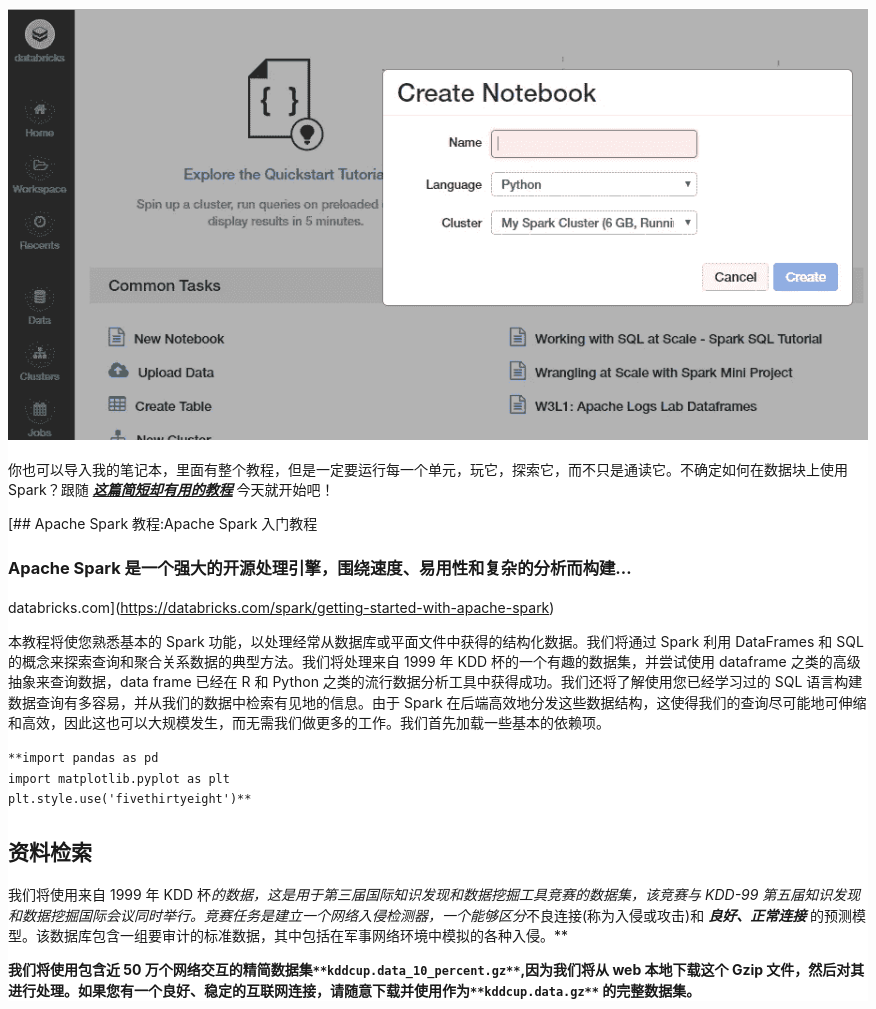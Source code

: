 ![](img/954d6a49e6b30a9ddfdd0146b28f72f9.png)

你也可以导入我的笔记本，里面有整个教程，但是一定要运行每一个单元，玩它，探索它，而不只是通读它。不确定如何在数据块上使用 Spark？跟随 [***这篇简短却有用的教程***](https://databricks.com/spark/getting-started-with-apache-spark) 今天就开始吧！

[](https://databricks.com/spark/getting-started-with-apache-spark) [## Apache Spark 教程:Apache Spark 入门教程

### Apache Spark 是一个强大的开源处理引擎，围绕速度、易用性和复杂的分析而构建…

databricks.com](https://databricks.com/spark/getting-started-with-apache-spark) 

本教程将使您熟悉基本的 Spark 功能，以处理经常从数据库或平面文件中获得的结构化数据。我们将通过 Spark 利用 DataFrames 和 SQL 的概念来探索查询和聚合关系数据的典型方法。我们将处理来自 1999 年 KDD 杯的一个有趣的数据集，并尝试使用 dataframe 之类的高级抽象来查询数据，data frame 已经在 R 和 Python 之类的流行数据分析工具中获得成功。我们还将了解使用您已经学习过的 SQL 语言构建数据查询有多容易，并从我们的数据中检索有见地的信息。由于 Spark 在后端高效地分发这些数据结构，这使得我们的查询尽可能地可伸缩和高效，因此这也可以大规模发生，而无需我们做更多的工作。我们首先加载一些基本的依赖项。

```
**import pandas as pd
import matplotlib.pyplot as plt
plt.style.use('fivethirtyeight')**
```

## 资料检索

我们将使用来自 1999 年 KDD 杯[](http://kdd.ics.uci.edu/databases/kddcup99/kddcup99.html)*的数据，这是用于第三届国际知识发现和数据挖掘工具竞赛的数据集，该竞赛与 KDD-99 第五届知识发现和数据挖掘国际会议同时举行。竞赛任务是建立一个网络入侵检测器，一个能够区分*不良连接(称为入侵或攻击)和 ***良好、正常连接*** 的预测模型。该数据库包含一组要审计的标准数据，其中包括在军事网络环境中模拟的各种入侵。**

**我们将使用包含近 50 万个网络交互的精简数据集`**kddcup.data_10_percent.gz**`,因为我们将从 web 本地下载这个 Gzip 文件，然后对其进行处理。如果您有一个良好、稳定的互联网连接，请随意下载并使用作为`**kddcup.data.gz**` **的完整数据集。****
